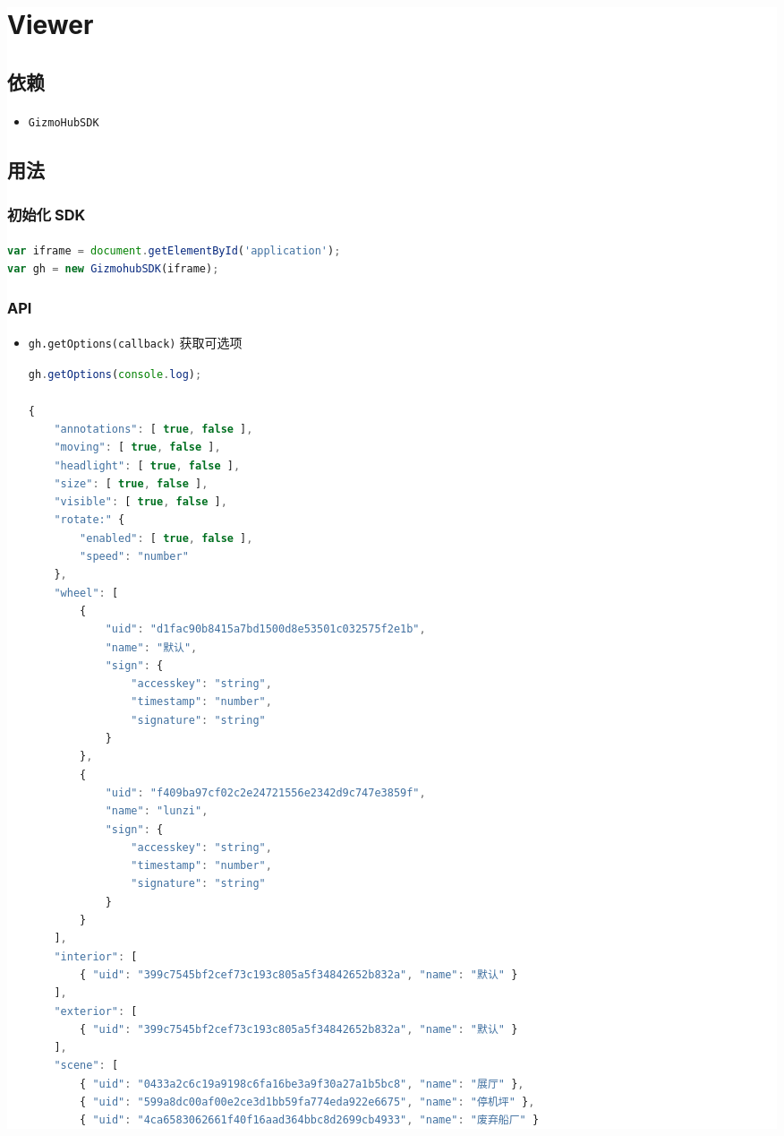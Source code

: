 # Viewer

## 依赖

- `GizmoHubSDK`


## 用法

### 初始化 SDK

```js
var iframe = document.getElementById('application');
var gh = new GizmohubSDK(iframe);
```

### API

- `gh.getOptions(callback)` 获取可选项

    ```js
    gh.getOptions(console.log);

    {
        "annotations": [ true, false ],
        "moving": [ true, false ],
        "headlight": [ true, false ],
        "size": [ true, false ],
        "visible": [ true, false ],
        "rotate:" {
            "enabled": [ true, false ],
            "speed": "number"
        },
        "wheel": [
            {
                "uid": "d1fac90b8415a7bd1500d8e53501c032575f2e1b",
                "name": "默认",
                "sign": {
                    "accesskey": "string",
                    "timestamp": "number",
                    "signature": "string"
                }
            },
            {
                "uid": "f409ba97cf02c2e24721556e2342d9c747e3859f",
                "name": "lunzi",
                "sign": {
                    "accesskey": "string",
                    "timestamp": "number",
                    "signature": "string"
                }
            }
        ],
        "interior": [
            { "uid": "399c7545bf2cef73c193c805a5f34842652b832a", "name": "默认" }
        ],
        "exterior": [
            { "uid": "399c7545bf2cef73c193c805a5f34842652b832a", "name": "默认" }
        ],
        "scene": [
            { "uid": "0433a2c6c19a9198c6fa16be3a9f30a27a1b5bc8", "name": "展厅" },
            { "uid": "599a8dc00af00e2ce3d1bb59fa774eda922e6675", "name": "停机坪" },
            { "uid": "4ca6583062661f40f16aad364bbc8d2699cb4933", "name": "废弃船厂" }